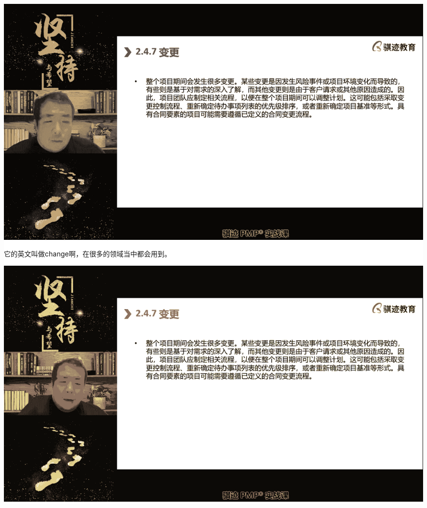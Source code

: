 ![](img/4743fbfe0c8c7e9056071abb7f73c9ee_11.png)

它的英文叫做change啊，在很多的领域当中都会用到。

![](img/4743fbfe0c8c7e9056071abb7f73c9ee_13.png)
